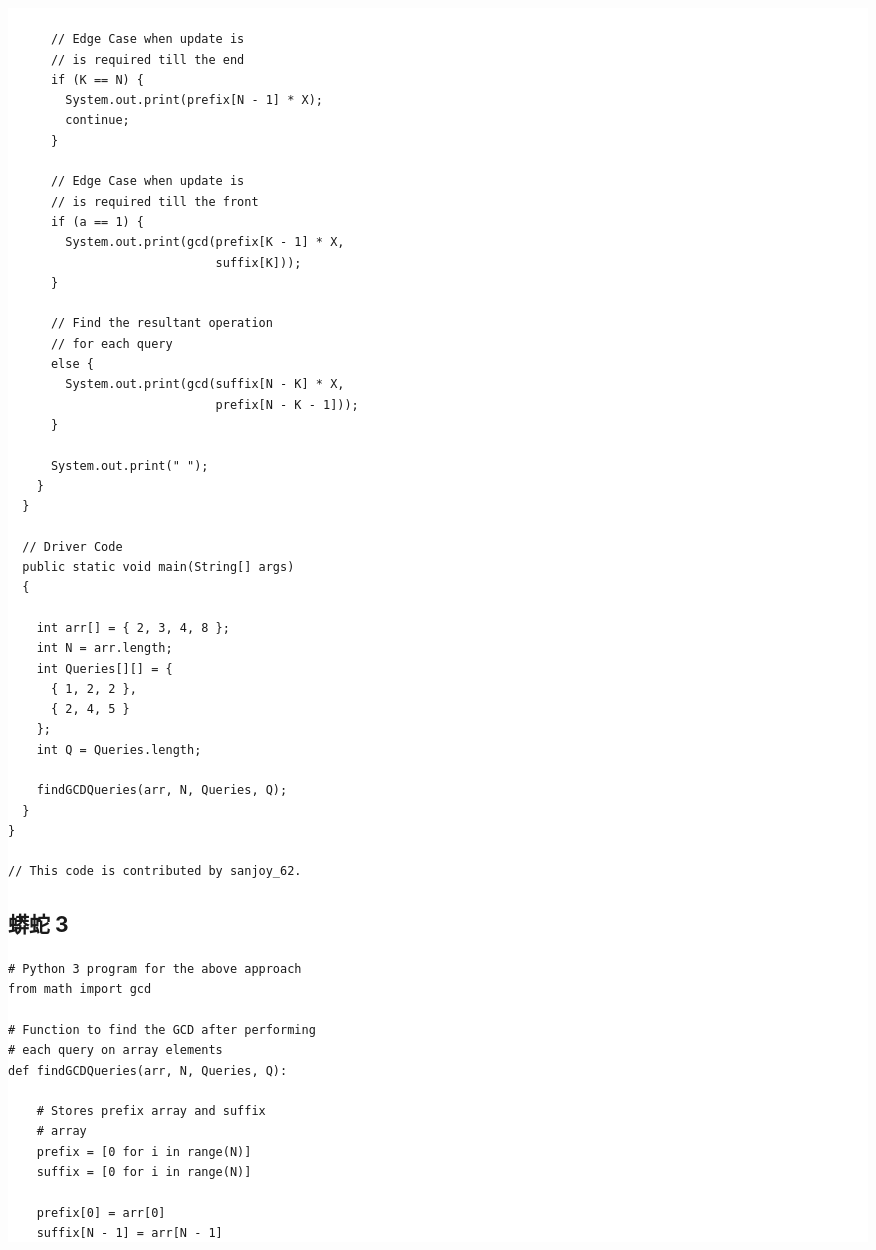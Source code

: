 ```

      // Edge Case when update is
      // is required till the end
      if (K == N) {
        System.out.print(prefix[N - 1] * X);
        continue;
      }

      // Edge Case when update is
      // is required till the front
      if (a == 1) {
        System.out.print(gcd(prefix[K - 1] * X,
                             suffix[K]));
      }

      // Find the resultant operation
      // for each query
      else {
        System.out.print(gcd(suffix[N - K] * X,
                             prefix[N - K - 1]));
      }

      System.out.print(" ");
    }
  }

  // Driver Code
  public static void main(String[] args)
  {

    int arr[] = { 2, 3, 4, 8 };
    int N = arr.length;
    int Queries[][] = {
      { 1, 2, 2 },
      { 2, 4, 5 }
    };
    int Q = Queries.length;

    findGCDQueries(arr, N, Queries, Q);
  }
}

// This code is contributed by sanjoy_62.
```

## 蟒蛇 3

```
# Python 3 program for the above approach
from math import gcd

# Function to find the GCD after performing
# each query on array elements
def findGCDQueries(arr, N, Queries, Q):

    # Stores prefix array and suffix
    # array
    prefix = [0 for i in range(N)]
    suffix = [0 for i in range(N)]

    prefix[0] = arr[0]
    suffix[N - 1] = arr[N - 1]

```
